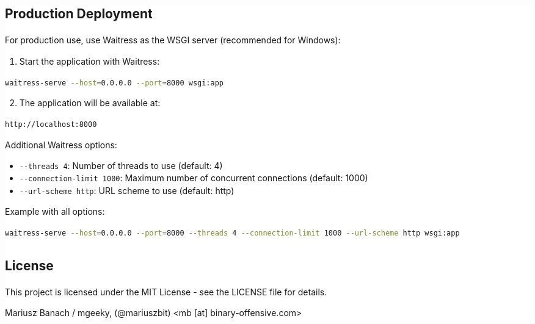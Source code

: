 ## Production Deployment

For production use, use Waitress as the WSGI server (recommended for Windows):

1. Start the application with Waitress:
```bash
waitress-serve --host=0.0.0.0 --port=8000 wsgi:app
```

2. The application will be available at:
```
http://localhost:8000
```

Additional Waitress options:
- `--threads 4`: Number of threads to use (default: 4)
- `--connection-limit 1000`: Maximum number of concurrent connections (default: 1000)
- `--url-scheme http`: URL scheme to use (default: http)

Example with all options:
```bash
waitress-serve --host=0.0.0.0 --port=8000 --threads 4 --connection-limit 1000 --url-scheme http wsgi:app
```

## License

This project is licensed under the MIT License - see the LICENSE file for details.

Mariusz Banach / mgeeky, (@mariuszbit)
<mb [at] binary-offensive.com>